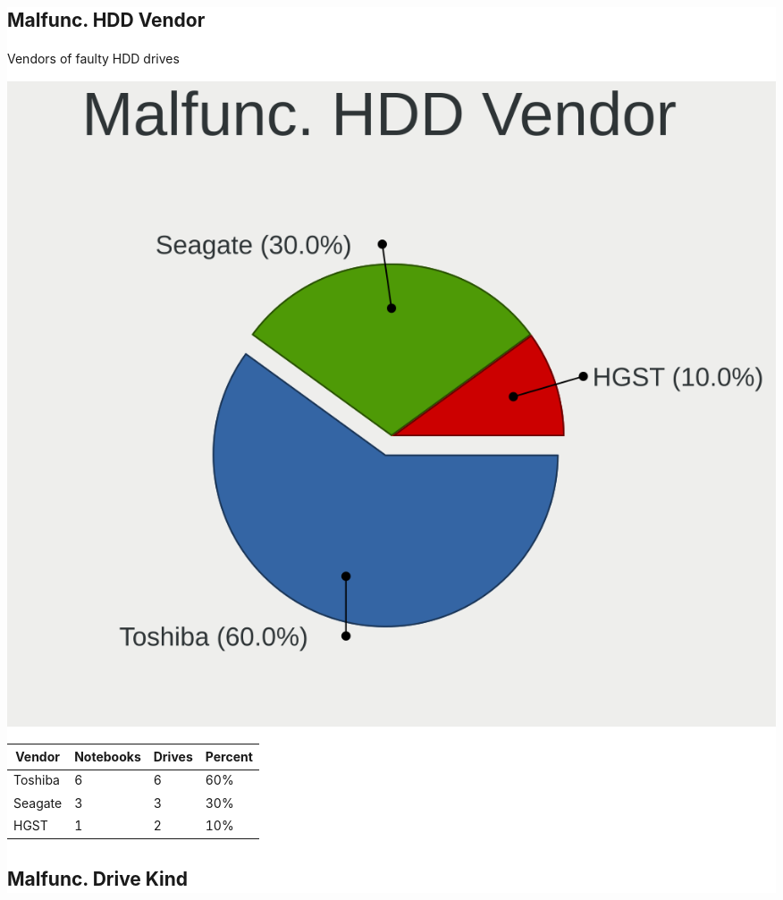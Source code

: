 Malfunc. HDD Vendor
-------------------

Vendors of faulty HDD drives

![Malfunc. HDD Vendor](./images/pie_chart/drive_malfunc_hdd_vendor.svg)


| Vendor  | Notebooks | Drives | Percent |
|---------|-----------|--------|---------|
| Toshiba | 6         | 6      | 60%     |
| Seagate | 3         | 3      | 30%     |
| HGST    | 1         | 2      | 10%     |

Malfunc. Drive Kind
-------------------
